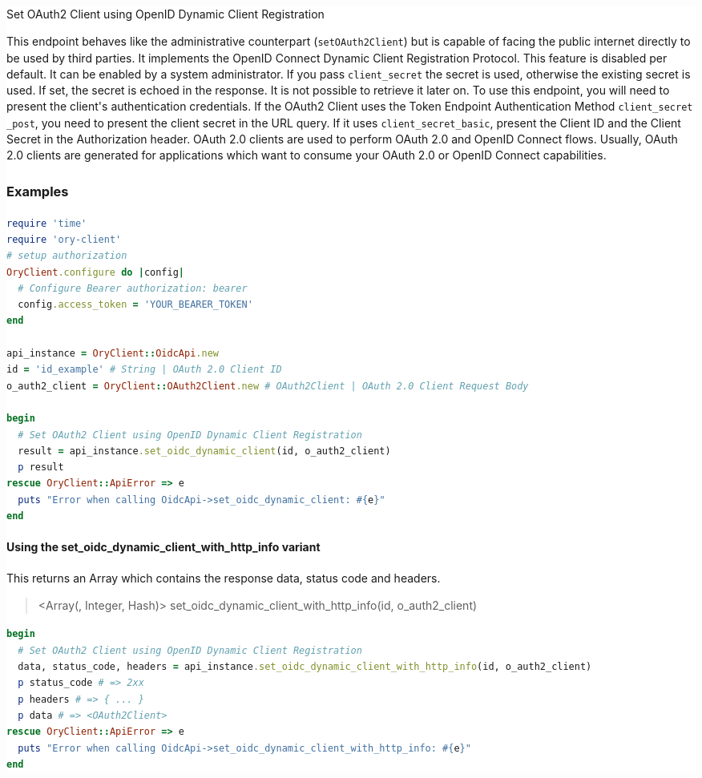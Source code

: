 Set OAuth2 Client using OpenID Dynamic Client Registration

This endpoint behaves like the administrative counterpart (`setOAuth2Client`) but is capable of facing the public internet directly to be used by third parties. It implements the OpenID Connect Dynamic Client Registration Protocol.  This feature is disabled per default. It can be enabled by a system administrator.  If you pass `client_secret` the secret is used, otherwise the existing secret is used. If set, the secret is echoed in the response. It is not possible to retrieve it later on.  To use this endpoint, you will need to present the client's authentication credentials. If the OAuth2 Client uses the Token Endpoint Authentication Method `client_secret_post`, you need to present the client secret in the URL query. If it uses `client_secret_basic`, present the Client ID and the Client Secret in the Authorization header.  OAuth 2.0 clients are used to perform OAuth 2.0 and OpenID Connect flows. Usually, OAuth 2.0 clients are generated for applications which want to consume your OAuth 2.0 or OpenID Connect capabilities.

### Examples

```ruby
require 'time'
require 'ory-client'
# setup authorization
OryClient.configure do |config|
  # Configure Bearer authorization: bearer
  config.access_token = 'YOUR_BEARER_TOKEN'
end

api_instance = OryClient::OidcApi.new
id = 'id_example' # String | OAuth 2.0 Client ID
o_auth2_client = OryClient::OAuth2Client.new # OAuth2Client | OAuth 2.0 Client Request Body

begin
  # Set OAuth2 Client using OpenID Dynamic Client Registration
  result = api_instance.set_oidc_dynamic_client(id, o_auth2_client)
  p result
rescue OryClient::ApiError => e
  puts "Error when calling OidcApi->set_oidc_dynamic_client: #{e}"
end
```

#### Using the set_oidc_dynamic_client_with_http_info variant

This returns an Array which contains the response data, status code and headers.

> <Array(<OAuth2Client>, Integer, Hash)> set_oidc_dynamic_client_with_http_info(id, o_auth2_client)

```ruby
begin
  # Set OAuth2 Client using OpenID Dynamic Client Registration
  data, status_code, headers = api_instance.set_oidc_dynamic_client_with_http_info(id, o_auth2_client)
  p status_code # => 2xx
  p headers # => { ... }
  p data # => <OAuth2Client>
rescue OryClient::ApiError => e
  puts "Error when calling OidcApi->set_oidc_dynamic_client_with_http_info: #{e}"
end
```
